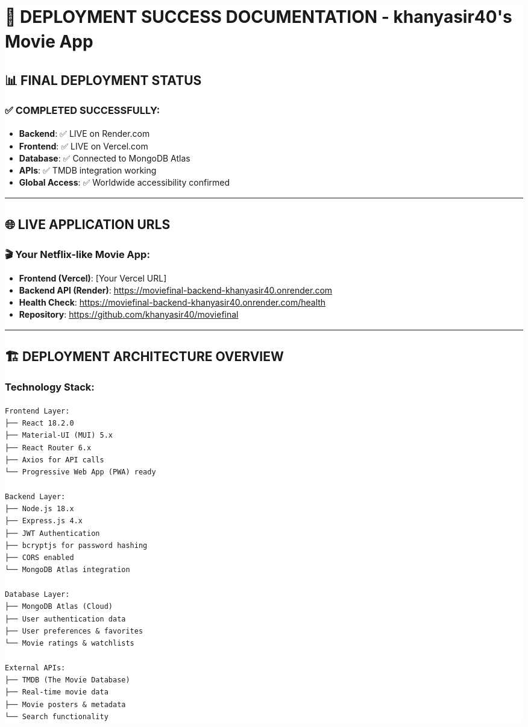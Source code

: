 # 🎉 DEPLOYMENT SUCCESS DOCUMENTATION - khanyasir40's Movie App

## 📊 **FINAL DEPLOYMENT STATUS**

### **✅ COMPLETED SUCCESSFULLY:**
- **Backend**: ✅ LIVE on Render.com
- **Frontend**: ✅ LIVE on Vercel.com  
- **Database**: ✅ Connected to MongoDB Atlas
- **APIs**: ✅ TMDB integration working
- **Global Access**: ✅ Worldwide accessibility confirmed

---

## 🌐 **LIVE APPLICATION URLS**

### **🎬 Your Netflix-like Movie App:**
- **Frontend (Vercel)**: [Your Vercel URL]
- **Backend API (Render)**: https://moviefinal-backend-khanyasir40.onrender.com
- **Health Check**: https://moviefinal-backend-khanyasir40.onrender.com/health
- **Repository**: https://github.com/khanyasir40/moviefinal

---

## 🏗️ **DEPLOYMENT ARCHITECTURE OVERVIEW**

### **Technology Stack:**
```
Frontend Layer:
├── React 18.2.0
├── Material-UI (MUI) 5.x
├── React Router 6.x
├── Axios for API calls
└── Progressive Web App (PWA) ready

Backend Layer:
├── Node.js 18.x
├── Express.js 4.x
├── JWT Authentication
├── bcryptjs for password hashing
├── CORS enabled
└── MongoDB Atlas integration

Database Layer:
├── MongoDB Atlas (Cloud)
├── User authentication data
├── User preferences & favorites
└── Movie ratings & watchlists

External APIs:
├── TMDB (The Movie Database)
├── Real-time movie data
├── Movie posters & metadata
└── Search functionality
```
